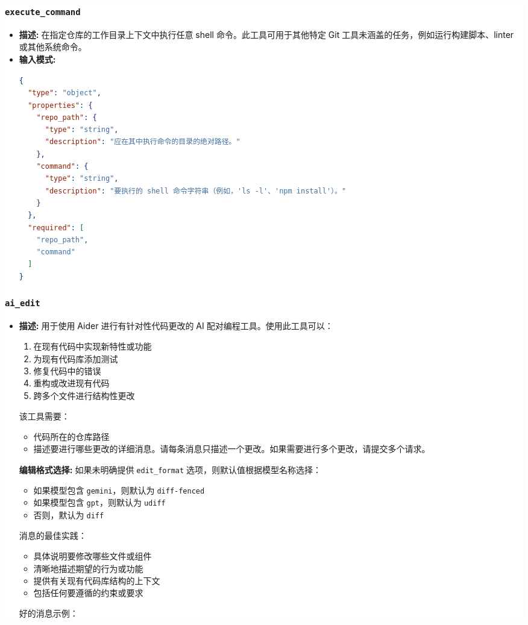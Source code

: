 ### `execute_command`

  - **描述:** 在指定仓库的工作目录上下文中执行任意 shell 命令。此工具可用于其他特定 Git 工具未涵盖的任务，例如运行构建脚本、linter 或其他系统命令。
  - **输入模式:**
    ```json
    {
      "type": "object",
      "properties": {
        "repo_path": {
          "type": "string",
          "description": "应在其中执行命令的目录的绝对路径。"
        },
        "command": {
          "type": "string",
          "description": "要执行的 shell 命令字符串（例如，'ls -l'、'npm install'）。"
        }
      },
      "required": [
        "repo_path",
        "command"
      ]
    }
    ```

### `ai_edit`

  - **描述:** 用于使用 Aider 进行有针对性代码更改的 AI 配对编程工具。使用此工具可以：

    1.  在现有代码中实现新特性或功能
    2.  为现有代码库添加测试
    3.  修复代码中的错误
    4.  重构或改进现有代码
    5.  跨多个文件进行结构性更改

    该工具需要：

      - 代码所在的仓库路径
      - 描述要进行哪些更改的详细消息。请每条消息只描述一个更改。如果需要进行多个更改，请提交多个请求。

    **编辑格式选择:**
    如果未明确提供 `edit_format` 选项，则默认值根据模型名称选择：

      - 如果模型包含 `gemini`，则默认为 `diff-fenced`
      - 如果模型包含 `gpt`，则默认为 `udiff`
      - 否则，默认为 `diff`

    消息的最佳实践：

      - 具体说明要修改哪些文件或组件
      - 清晰地描述期望的行为或功能
      - 提供有关现有代码库结构的上下文
      - 包括任何要遵循的约束或要求

    好的消息示例：
